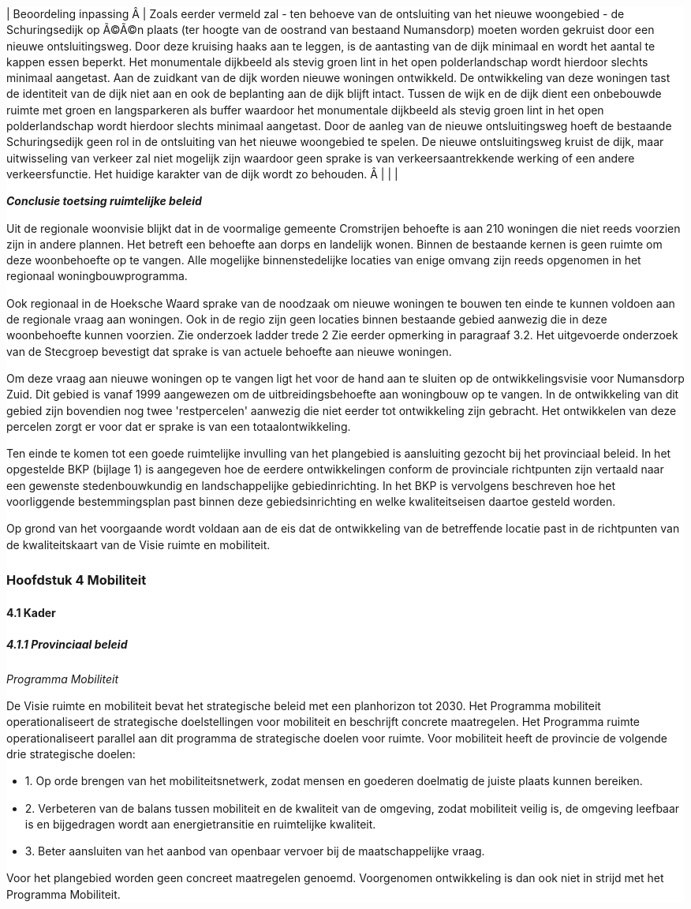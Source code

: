 | Beoordeling inpassing   Â | Zoals eerder vermeld zal \- ten behoeve van de ontsluiting van het nieuwe woongebied \- de Schuringsedijk op Ã©Ã©n plaats (ter hoogte van de oostrand van bestaand Numansdorp) moeten worden gekruist door een nieuwe ontsluitingsweg. Door deze kruising haaks aan te leggen, is de aantasting van de dijk minimaal en wordt het aantal te kappen essen beperkt. Het monumentale dijkbeeld als stevig groen lint in het open polderlandschap wordt hierdoor slechts minimaal aangetast.  Aan de zuidkant van de dijk worden nieuwe woningen ontwikkeld. De ontwikkeling van deze woningen tast de identiteit van de dijk niet aan en ook de beplanting aan de dijk blijft intact. Tussen de wijk en de dijk dient een onbebouwde ruimte met groen en langsparkeren als buffer waardoor het monumentale dijkbeeld als stevig groen lint in het open polderlandschap wordt hierdoor slechts minimaal aangetast. Door de aanleg van de nieuwe ontsluitingsweg hoeft de bestaande Schuringsedijk geen rol in de ontsluiting van het nieuwe woongebied te spelen. De nieuwe ontsluitingsweg kruist de dijk, maar uitwisseling van verkeer zal niet mogelijk zijn waardoor geen sprake is van verkeersaantrekkende werking of een andere verkeersfunctie. Het huidige karakter van de dijk wordt zo behouden.   Â | | |

***Conclusie toetsing ruimtelijke beleid***

Uit de regionale woonvisie blijkt dat in de voormalige gemeente Cromstrijen behoefte is aan 210 woningen die niet reeds voorzien zijn in andere plannen. Het betreft een behoefte aan dorps en landelijk wonen. Binnen de bestaande kernen is geen ruimte om deze woonbehoefte op te vangen. Alle mogelijke binnenstedelijke locaties van enige omvang zijn reeds opgenomen in het regionaal woningbouwprogramma.

Ook regionaal in de Hoeksche Waard sprake van de noodzaak om nieuwe woningen te bouwen ten einde te kunnen voldoen aan de regionale vraag aan woningen. Ook in de regio zijn geen locaties binnen bestaande gebied aanwezig die in deze woonbehoefte kunnen voorzien. Zie onderzoek ladder trede 2 Zie eerder opmerking in paragraaf 3\.2\. Het uitgevoerde onderzoek van de Stecgroep bevestigt dat sprake is van actuele behoefte aan nieuwe woningen.

Om deze vraag aan nieuwe woningen op te vangen ligt het voor de hand aan te sluiten op de ontwikkelingsvisie voor Numansdorp Zuid. Dit gebied is vanaf 1999 aangewezen om de uitbreidingsbehoefte aan woningbouw op te vangen. In de ontwikkeling van dit gebied zijn bovendien nog twee 'restpercelen' aanwezig die niet eerder tot ontwikkeling zijn gebracht. Het ontwikkelen van deze percelen zorgt er voor dat er sprake is van een totaalontwikkeling.

Ten einde te komen tot een goede ruimtelijke invulling van het plangebied is aansluiting gezocht bij het provinciaal beleid. In het opgestelde BKP (bijlage 1) is aangegeven hoe de eerdere ontwikkelingen conform de provinciale richtpunten zijn vertaald naar een gewenste stedenbouwkundig en landschappelijke gebiedinrichting. In het BKP is vervolgens beschreven hoe het voorliggende bestemmingsplan past binnen deze gebiedsinrichting en welke kwaliteitseisen daartoe gesteld worden.

Op grond van het voorgaande wordt voldaan aan de eis dat de ontwikkeling van de betreffende locatie past in de richtpunten van de kwaliteitskaart van de Visie ruimte en mobiliteit.

### Hoofdstuk 4 Mobiliteit

#### 4\.1 Kader

##### 4\.1\.1 Provinciaal beleid

*Programma Mobiliteit*

De Visie ruimte en mobiliteit bevat het strategische beleid met een planhorizon tot 2030\. Het Programma mobiliteit operationaliseert de strategische doelstellingen voor mobiliteit en beschrijft concrete maatregelen. Het Programma ruimte operationaliseert parallel aan dit programma de strategische doelen voor ruimte. Voor mobiliteit heeft de provincie de volgende drie strategische doelen:

* 1\. Op orde brengen van het mobiliteitsnetwerk, zodat mensen en goederen doelmatig de juiste plaats kunnen bereiken.

* 2\. Verbeteren van de balans tussen mobiliteit en de kwaliteit van de omgeving, zodat mobiliteit veilig is, de omgeving leefbaar is en bijgedragen wordt aan energietransitie en ruimtelijke kwaliteit.

* 3\. Beter aansluiten van het aanbod van openbaar vervoer bij de maatschappelijke vraag.

Voor het plangebied worden geen concreet maatregelen genoemd. Voorgenomen ontwikkeling is dan ook niet in strijd met het Programma Mobiliteit.
